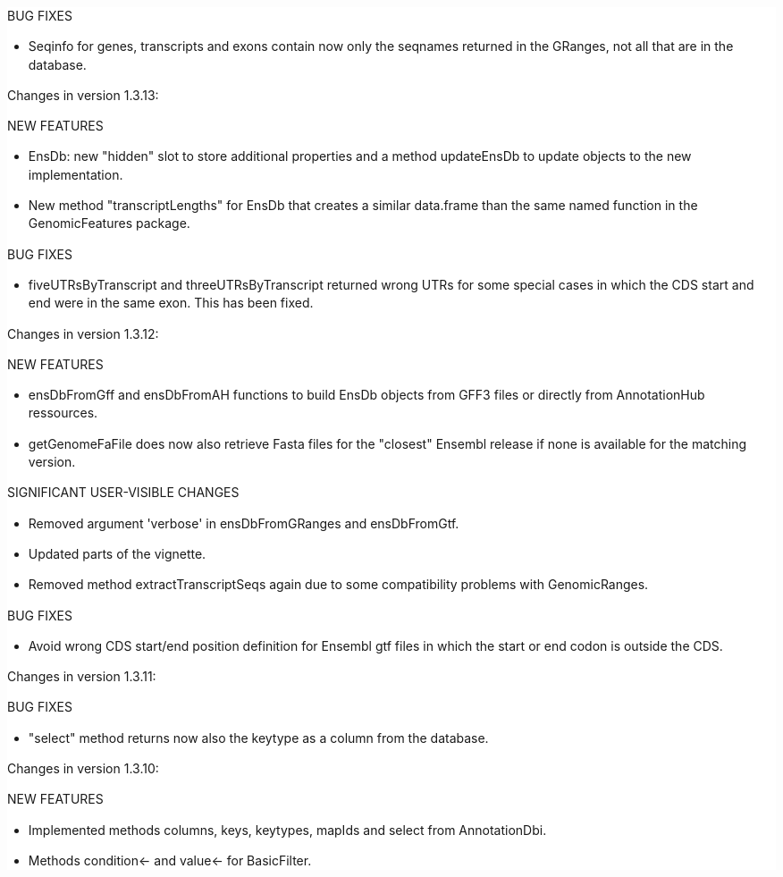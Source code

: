BUG FIXES

- Seqinfo for genes, transcripts and exons contain now only the
  seqnames returned in the GRanges, not all that are in the database.

Changes in version 1.3.13:

NEW FEATURES

- EnsDb: new "hidden" slot to store additional properties and a method
  updateEnsDb to update objects to the new implementation.

- New method "transcriptLengths" for EnsDb that creates a similar
  data.frame than the same named function in the GenomicFeatures
  package.

BUG FIXES

- fiveUTRsByTranscript and threeUTRsByTranscript returned wrong UTRs
  for some special cases in which the CDS start and end were in the
  same exon. This has been fixed.

Changes in version 1.3.12:

NEW FEATURES

- ensDbFromGff and ensDbFromAH functions to build EnsDb objects from
  GFF3 files or directly from AnnotationHub ressources.

- getGenomeFaFile does now also retrieve Fasta files for the "closest"
  Ensembl release if none is available for the matching version.

SIGNIFICANT USER-VISIBLE CHANGES

- Removed argument 'verbose' in ensDbFromGRanges and ensDbFromGtf.

- Updated parts of the vignette.

- Removed method extractTranscriptSeqs again due to some compatibility
  problems with GenomicRanges.

BUG FIXES

- Avoid wrong CDS start/end position definition for Ensembl gtf files
  in which the start or end codon is outside the CDS.

Changes in version 1.3.11:

BUG FIXES

- "select" method returns now also the keytype as a column from the
  database.

Changes in version 1.3.10:

NEW FEATURES

- Implemented methods columns, keys, keytypes, mapIds and select from
  AnnotationDbi.

- Methods condition<- and value<- for BasicFilter.
